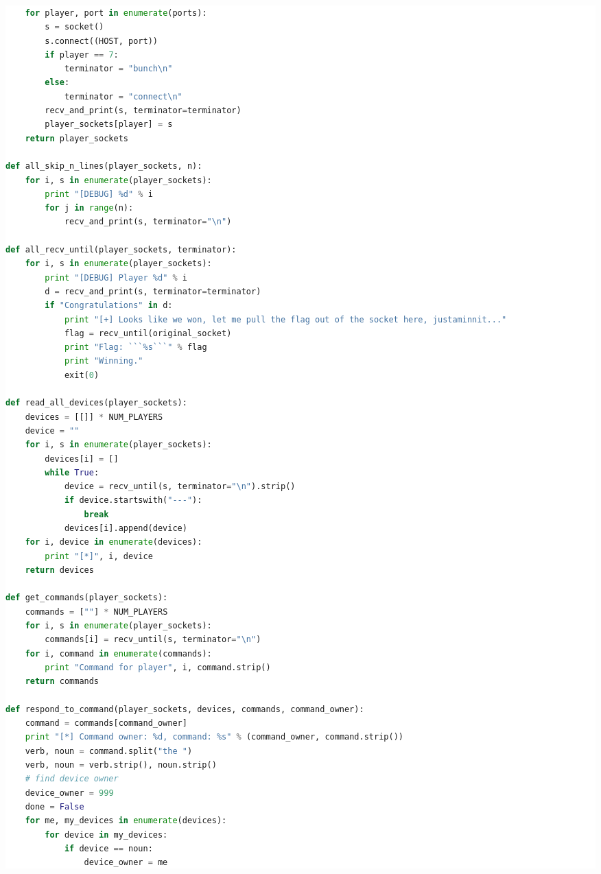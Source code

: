 ```python
    for player, port in enumerate(ports):
        s = socket()
        s.connect((HOST, port))
        if player == 7:
            terminator = "bunch\n"
        else:
            terminator = "connect\n"
        recv_and_print(s, terminator=terminator)
        player_sockets[player] = s
    return player_sockets

def all_skip_n_lines(player_sockets, n):
    for i, s in enumerate(player_sockets):
        print "[DEBUG] %d" % i
        for j in range(n):
            recv_and_print(s, terminator="\n")

def all_recv_until(player_sockets, terminator):
    for i, s in enumerate(player_sockets):
        print "[DEBUG] Player %d" % i
        d = recv_and_print(s, terminator=terminator)
        if "Congratulations" in d:
            print "[+] Looks like we won, let me pull the flag out of the socket here, justaminnit..."
            flag = recv_until(original_socket)
            print "Flag: ```%s```" % flag
            print "Winning."
            exit(0)

def read_all_devices(player_sockets):
    devices = [[]] * NUM_PLAYERS
    device = ""
    for i, s in enumerate(player_sockets):
        devices[i] = []
        while True:
            device = recv_until(s, terminator="\n").strip()
            if device.startswith("---"):
                break
            devices[i].append(device)
    for i, device in enumerate(devices):
        print "[*]", i, device
    return devices

def get_commands(player_sockets):
    commands = [""] * NUM_PLAYERS
    for i, s in enumerate(player_sockets):
        commands[i] = recv_until(s, terminator="\n")
    for i, command in enumerate(commands):
        print "Command for player", i, command.strip()
    return commands

def respond_to_command(player_sockets, devices, commands, command_owner):
    command = commands[command_owner]
    print "[*] Command owner: %d, command: %s" % (command_owner, command.strip())
    verb, noun = command.split("the ")
    verb, noun = verb.strip(), noun.strip()
    # find device owner
    device_owner = 999
    done = False
    for me, my_devices in enumerate(devices):
        for device in my_devices:
            if device == noun:
                device_owner = me
```